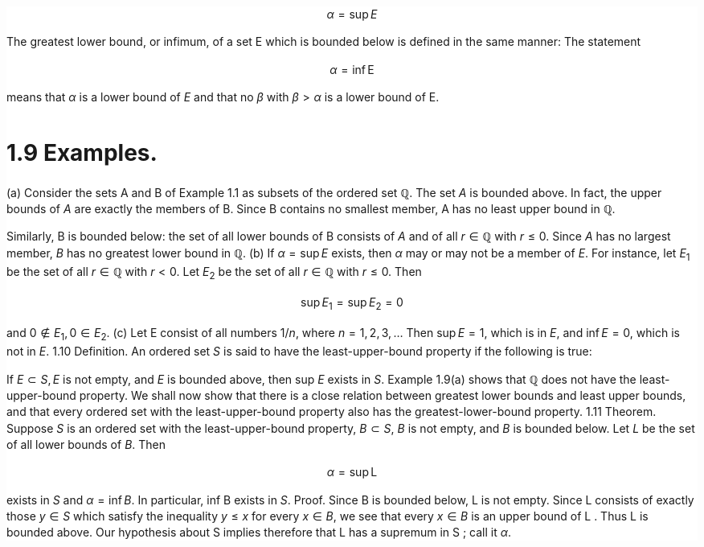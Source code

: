 $$
\alpha=\sup E
$$

The greatest lower bound, or infimum, of a set E which is bounded below is defined in the same manner: The statement

$$
\alpha=\inf \mathrm{E}
$$

means that $\alpha$ is a lower bound of $E$ and that no $\beta$ with $\beta>\alpha$ is a lower bound of E.

# 1.9 Examples. 

(a) Consider the sets A and B of Example 1.1 as subsets of the ordered set $\mathbb{Q}$. The set $A$ is bounded above. In fact, the upper bounds of $A$ are exactly the members of B. Since B contains no smallest member, A has no least upper bound in $\mathbb{Q}$.

Similarly, B is bounded below: the set of all lower bounds of B consists of $A$ and of all $r \in \mathbb{Q}$ with $r \leq 0$. Since $A$ has no largest member, $B$ has no greatest lower bound in $\mathbb{Q}$.
(b) If $\alpha=\sup E$ exists, then $\alpha$ may or may not be a member of $E$. For instance, let $E_{1}$ be the set of all $r \in \mathbb{Q}$ with $r<0$. Let $E_{2}$ be the set of all $r \in \mathbb{Q}$ with $r \leq 0$. Then

$$
\sup E_{1}=\sup E_{2}=0
$$

and $0 \notin E_{1}, 0 \in E_{2}$.
(c) Let E consist of all numbers $1 / n$, where $n=1,2,3, \ldots$ Then $\sup E=1$, which is in $E$, and $\inf E=0$, which is not in $E$.
1.10 Definition. An ordered set $S$ is said to have the least-upper-bound property if the following is true:

If $E \subset S, E$ is not empty, and $E$ is bounded above, then sup $E$ exists in $S$.
Example 1.9(a) shows that $\mathbb{Q}$ does not have the least-upper-bound property. We shall now show that there is a close relation between greatest lower bounds and least upper bounds, and that every ordered set with the least-upper-bound property also has the greatest-lower-bound property.
1.11 Theorem. Suppose $S$ is an ordered set with the least-upper-bound property, $B \subset S$, $B$ is not empty, and $B$ is bounded below. Let $L$ be the set of all lower bounds of $B$. Then

$$
\alpha=\sup \mathrm{L}
$$

exists in $S$ and $\alpha=\inf B$.
In particular, inf B exists in $S$.
Proof. Since B is bounded below, L is not empty. Since L consists of exactly those $y \in S$ which satisfy the inequality $y \leq x$ for every $x \in B$, we see that every $x \in B$ is an upper bound of L . Thus L is bounded above. Our hypothesis about S implies therefore that L has a supremum in S ; call it $\alpha$.
